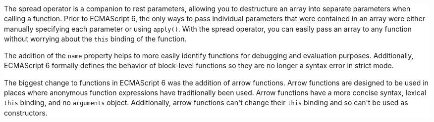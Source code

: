 The spread operator is a companion to rest parameters, allowing you to destructure an array into separate parameters when calling a function. Prior to ECMAScript 6, the only ways to pass individual parameters that were contained in an array were either manually specifying each parameter or using `apply()`. With the spread operator, you can easily pass an array to any function without worrying about the `this` binding of the function.

The addition of the `name` property helps to more easily identify functions for debugging and evaluation purposes. Additionally, ECMAScript 6 formally defines the behavior of block-level functions so they are no longer a syntax error in strict mode.

The biggest change to functions in ECMAScript 6 was the addition of arrow functions. Arrow functions are designed to be used in places where anonymous function expressions have traditionally been used. Arrow functions have a more concise syntax, lexical `this` binding, and no `arguments` object. Additionally, arrow functions can't change their `this` binding and so can't be used as constructors.
